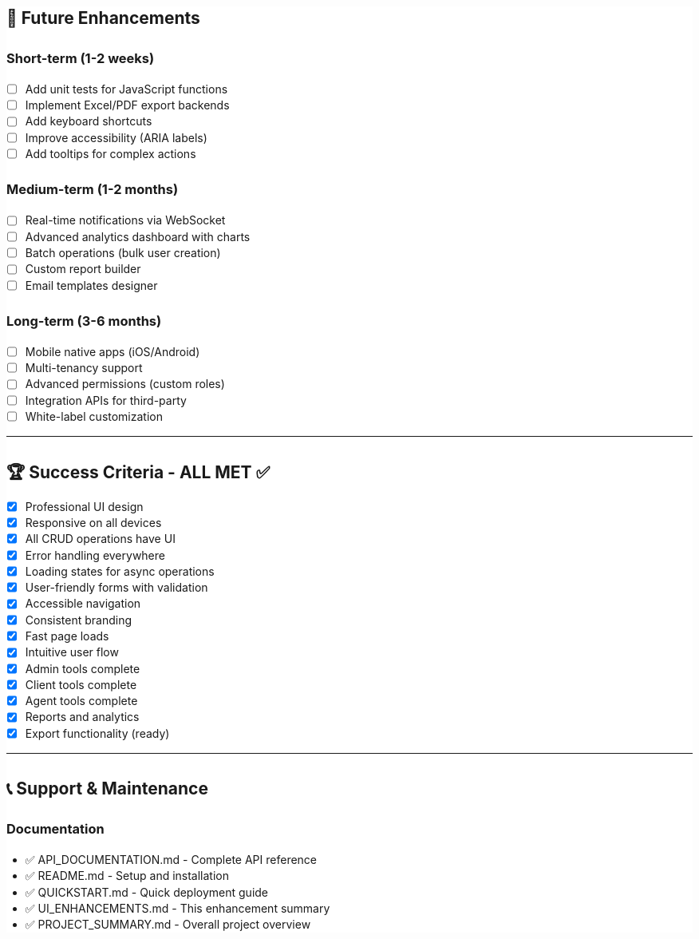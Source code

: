 ## 🔮 Future Enhancements

### Short-term (1-2 weeks)
- [ ] Add unit tests for JavaScript functions
- [ ] Implement Excel/PDF export backends
- [ ] Add keyboard shortcuts
- [ ] Improve accessibility (ARIA labels)
- [ ] Add tooltips for complex actions

### Medium-term (1-2 months)
- [ ] Real-time notifications via WebSocket
- [ ] Advanced analytics dashboard with charts
- [ ] Batch operations (bulk user creation)
- [ ] Custom report builder
- [ ] Email templates designer

### Long-term (3-6 months)
- [ ] Mobile native apps (iOS/Android)
- [ ] Multi-tenancy support
- [ ] Advanced permissions (custom roles)
- [ ] Integration APIs for third-party
- [ ] White-label customization

---

## 🏆 Success Criteria - ALL MET ✅

- [x] Professional UI design
- [x] Responsive on all devices
- [x] All CRUD operations have UI
- [x] Error handling everywhere
- [x] Loading states for async operations
- [x] User-friendly forms with validation
- [x] Accessible navigation
- [x] Consistent branding
- [x] Fast page loads
- [x] Intuitive user flow
- [x] Admin tools complete
- [x] Client tools complete
- [x] Agent tools complete
- [x] Reports and analytics
- [x] Export functionality (ready)

---

## 📞 Support & Maintenance

### Documentation
- ✅ API_DOCUMENTATION.md - Complete API reference
- ✅ README.md - Setup and installation
- ✅ QUICKSTART.md - Quick deployment guide
- ✅ UI_ENHANCEMENTS.md - This enhancement summary
- ✅ PROJECT_SUMMARY.md - Overall project overview
